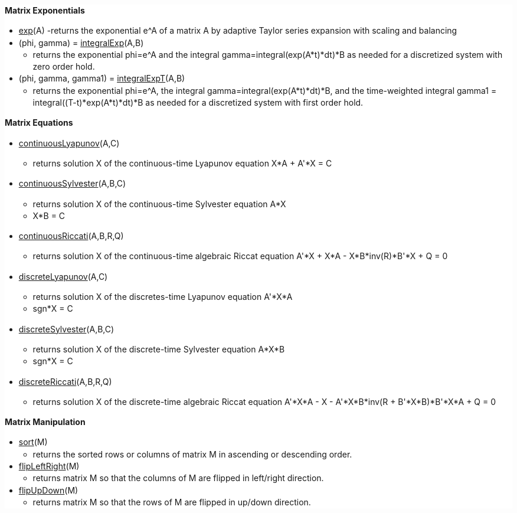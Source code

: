 **Matrix Exponentials**

-   [exp](Modelica_Math_Matrices.html#Modelica.Math.Matrices.exp)(A)
    -returns the exponential e\^A of a matrix A by adaptive Taylor
    series expansion with scaling and balancing
-   (phi, gamma) =
    [integralExp](Modelica_Math_Matrices.html#Modelica.Math.Matrices.integralExp)(A,B)
    - returns the exponential phi=e\^A and the integral
    gamma=integral(exp(A\*t)\*dt)\*B as needed for a discretized system
    with zero order hold.
-   (phi, gamma, gamma1) =
    [integralExpT](Modelica_Math_Matrices.html#Modelica.Math.Matrices.integralExpT)(A,B)
    - returns the exponential phi=e\^A, the integral
    gamma=integral(exp(A\*t)\*dt)\*B, and the time-weighted integral
    gamma1 = integral((T-t)\*exp(A\*t)\*dt)\*B as needed for a
    discretized system with first order hold.

**Matrix Equations**

-   [continuousLyapunov](Modelica_Math_Matrices.html#Modelica.Math.Matrices.continuousLyapunov)(A,C)
    - returns solution X of the continuous-time Lyapunov equation X\*A +
    A'\*X = C
-   [continuousSylvester](Modelica_Math_Matrices.html#Modelica.Math.Matrices.continuousSylvester)(A,B,C)
    - returns solution X of the continuous-time Sylvester equation A\*X
    + X\*B = C
-   [continuousRiccati](Modelica_Math_Matrices.html#Modelica.Math.Matrices.continuousRiccati)(A,B,R,Q)
    - returns solution X of the continuous-time algebraic Riccat
    equation A'\*X + X\*A - X\*B\*inv(R)\*B'\*X + Q = 0
-   [discreteLyapunov](Modelica_Math_Matrices.html#Modelica.Math.Matrices.discreteLyapunov)(A,C)
    -   returns solution X of the discretes-time Lyapunov equation
        A'\*X\*A

    + sgn\*X = C
-   [discreteSylvester](Modelica_Math_Matrices.html#Modelica.Math.Matrices.discreteSylvester)(A,B,C)
    -   returns solution X of the discrete-time Sylvester equation
        A\*X\*B

    + sgn\*X = C
-   [discreteRiccati](Modelica_Math_Matrices.html#Modelica.Math.Matrices.discreteRiccati)(A,B,R,Q)
    - returns solution X of the discrete-time algebraic Riccat equation
    A'\*X\*A - X - A'\*X\*B\*inv(R + B'\*X\*B)\*B'\*X\*A + Q = 0

**Matrix Manipulation**

-   [sort](Modelica_Math_Matrices.html#Modelica.Math.Matrices.sort)(M)
    - returns the sorted rows or columns of matrix M in ascending or
    descending order.
-   [flipLeftRight](Modelica_Math_Matrices.html#Modelica.Math.Matrices.flipLeftRight)(M)
    - returns matrix M so that the columns of M are flipped in
    left/right direction.
-   [flipUpDown](Modelica_Math_Matrices.html#Modelica.Math.Matrices.flipUpDown)(M)
    - returns matrix M so that the rows of M are flipped in up/down
    direction.
